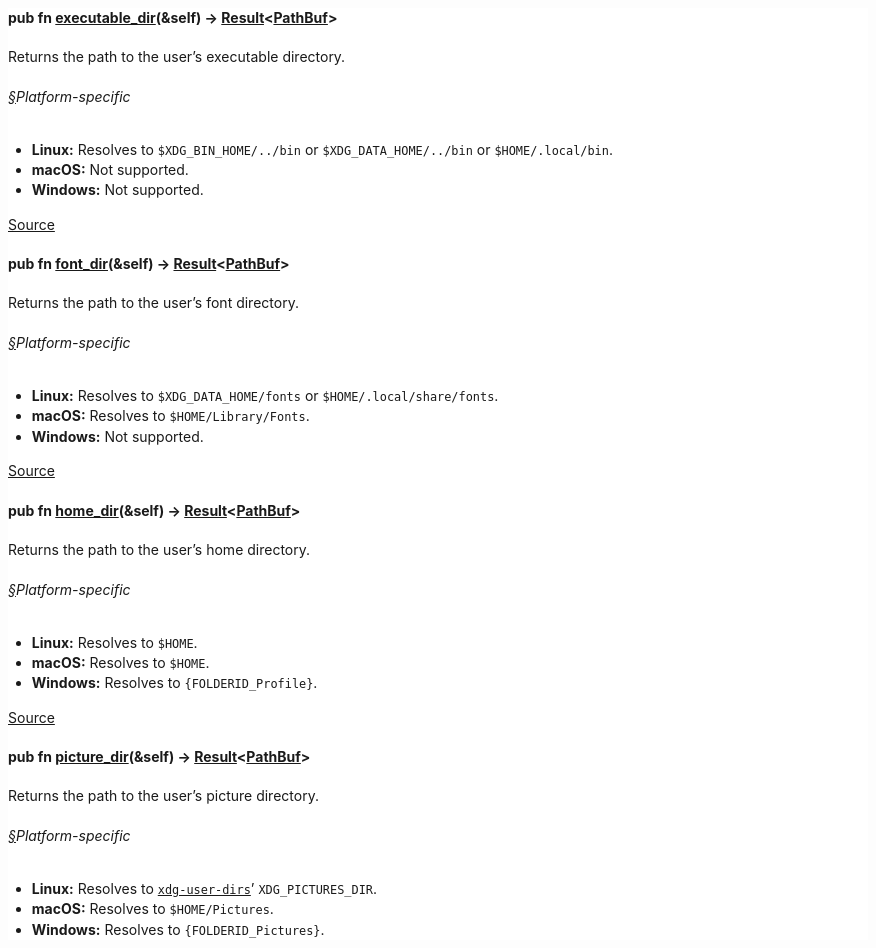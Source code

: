 #### pub fn [executable\_dir](#method.executable_dir)(&self) -> [Result](..\type.Result.html.md "type tauri::Result")<[PathBuf](https://doc.rust-lang.org/nightly/std/path/struct.PathBuf.html "struct std::path::PathBuf")>

Returns the path to the user’s executable directory.

###### [§](#platform-specific-8)Platform-specific

* **Linux:** Resolves to `$XDG_BIN_HOME/../bin` or `$XDG_DATA_HOME/../bin` or `$HOME/.local/bin`.
* **macOS:** Not supported.
* **Windows:** Not supported.

[Source](../../src/tauri/path/desktop.rs.html#141-143)

#### pub fn [font\_dir](#method.font_dir)(&self) -> [Result](..\type.Result.html.md "type tauri::Result")<[PathBuf](https://doc.rust-lang.org/nightly/std/path/struct.PathBuf.html "struct std::path::PathBuf")>

Returns the path to the user’s font directory.

###### [§](#platform-specific-9)Platform-specific

* **Linux:** Resolves to `$XDG_DATA_HOME/fonts` or `$HOME/.local/share/fonts`.
* **macOS:** Resolves to `$HOME/Library/Fonts`.
* **Windows:** Not supported.

[Source](../../src/tauri/path/desktop.rs.html#152-154)

#### pub fn [home\_dir](#method.home_dir)(&self) -> [Result](..\type.Result.html.md "type tauri::Result")<[PathBuf](https://doc.rust-lang.org/nightly/std/path/struct.PathBuf.html "struct std::path::PathBuf")>

Returns the path to the user’s home directory.

###### [§](#platform-specific-10)Platform-specific

* **Linux:** Resolves to `$HOME`.
* **macOS:** Resolves to `$HOME`.
* **Windows:** Resolves to `{FOLDERID_Profile}`.

[Source](../../src/tauri/path/desktop.rs.html#163-165)

#### pub fn [picture\_dir](#method.picture_dir)(&self) -> [Result](..\type.Result.html.md "type tauri::Result")<[PathBuf](https://doc.rust-lang.org/nightly/std/path/struct.PathBuf.html "struct std::path::PathBuf")>

Returns the path to the user’s picture directory.

###### [§](#platform-specific-11)Platform-specific

* **Linux:** Resolves to [`xdg-user-dirs`](https://www.freedesktop.org/wiki/Software/xdg-user-dirs/)’ `XDG_PICTURES_DIR`.
* **macOS:** Resolves to `$HOME/Pictures`.
* **Windows:** Resolves to `{FOLDERID_Pictures}`.
